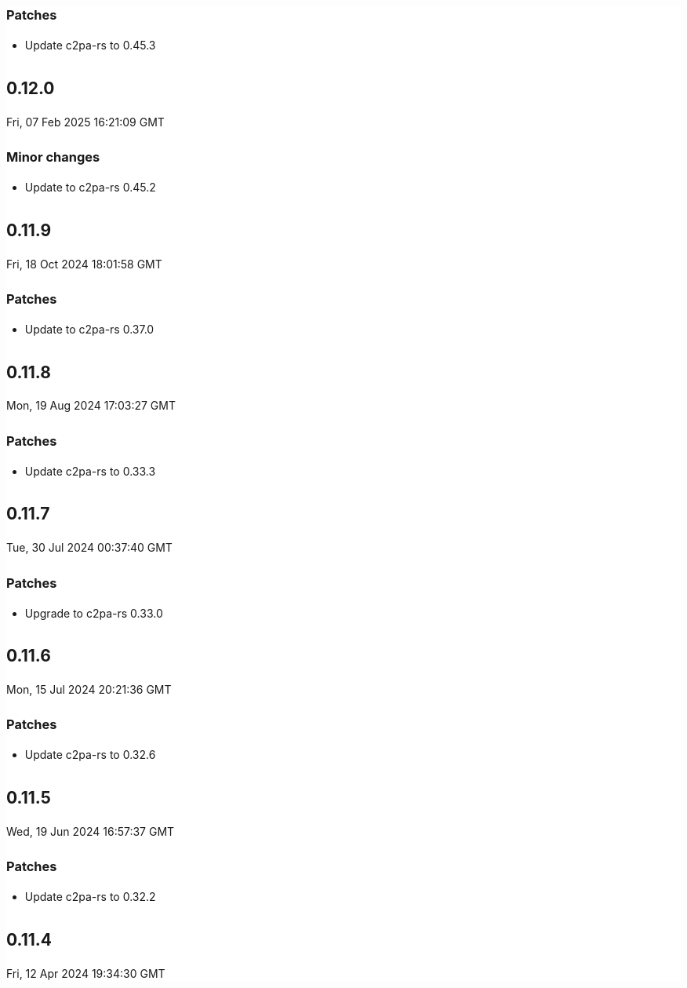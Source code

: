 ### Patches

- Update c2pa-rs to 0.45.3

## 0.12.0
Fri, 07 Feb 2025 16:21:09 GMT

### Minor changes

- Update to c2pa-rs 0.45.2

## 0.11.9
Fri, 18 Oct 2024 18:01:58 GMT

### Patches

- Update to c2pa-rs 0.37.0

## 0.11.8
Mon, 19 Aug 2024 17:03:27 GMT

### Patches

- Update c2pa-rs to 0.33.3

## 0.11.7
Tue, 30 Jul 2024 00:37:40 GMT

### Patches

- Upgrade to c2pa-rs 0.33.0

## 0.11.6
Mon, 15 Jul 2024 20:21:36 GMT

### Patches

- Update c2pa-rs to 0.32.6

## 0.11.5
Wed, 19 Jun 2024 16:57:37 GMT

### Patches

- Update c2pa-rs to 0.32.2

## 0.11.4
Fri, 12 Apr 2024 19:34:30 GMT

